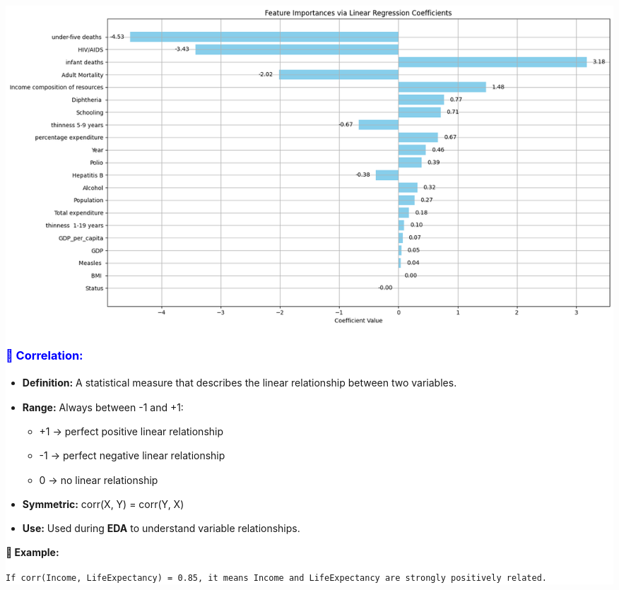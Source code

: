 ![alt text](../images/SL12.png)

<h3 style="color:blue;">📌 Correlation:</h3>

- **Definition:** A statistical measure that describes the linear relationship between two variables.

- **Range:** Always between -1 and +1:

    - +1 → perfect positive linear relationship

    - -1 → perfect negative linear relationship

    - 0 → no linear relationship

- **Symmetric:** corr(X, Y) = corr(Y, X)

- **Use:** Used during **EDA** to understand variable relationships.

**📌 Example:**

```
If corr(Income, LifeExpectancy) = 0.85, it means Income and LifeExpectancy are strongly positively related.
```
